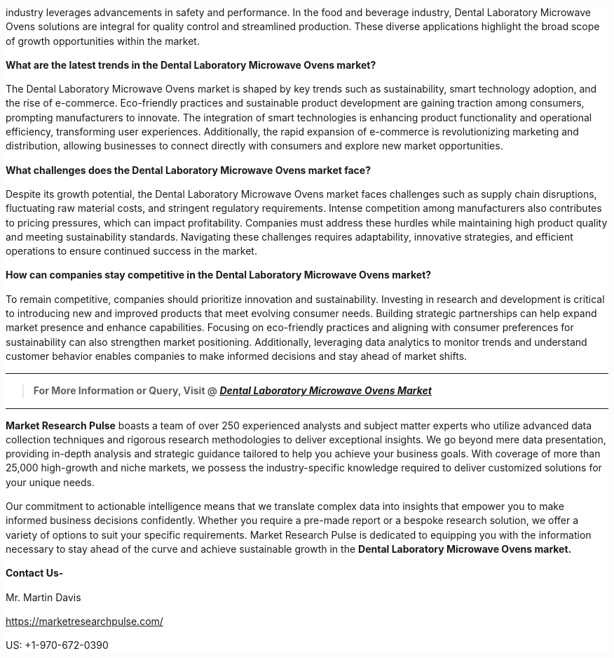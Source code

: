 industry leverages advancements in safety and performance. In the food and beverage industry, Dental Laboratory Microwave Ovens solutions are integral for quality control and streamlined production. These diverse applications highlight the broad scope of growth opportunities within the market.</p><p><strong>What are the latest trends in the Dental Laboratory Microwave Ovens market?</strong></p><p>The Dental Laboratory Microwave Ovens market is shaped by key trends such as sustainability, smart technology adoption, and the rise of e-commerce. Eco-friendly practices and sustainable product development are gaining traction among consumers, prompting manufacturers to innovate. The integration of smart technologies is enhancing product functionality and operational efficiency, transforming user experiences. Additionally, the rapid expansion of e-commerce is revolutionizing marketing and distribution, allowing businesses to connect directly with consumers and explore new market opportunities.</p><p><strong>What challenges does the Dental Laboratory Microwave Ovens market face?</strong></p><p>Despite its growth potential, the Dental Laboratory Microwave Ovens market faces challenges such as supply chain disruptions, fluctuating raw material costs, and stringent regulatory requirements. Intense competition among manufacturers also contributes to pricing pressures, which can impact profitability. Companies must address these hurdles while maintaining high product quality and meeting sustainability standards. Navigating these challenges requires adaptability, innovative strategies, and efficient operations to ensure continued success in the market.</p><p><strong>How can companies stay competitive in the Dental Laboratory Microwave Ovens market?</strong></p><p>To remain competitive, companies should prioritize innovation and sustainability. Investing in research and development is critical to introducing new and improved products that meet evolving consumer needs. Building strategic partnerships can help expand market presence and enhance capabilities. Focusing on eco-friendly practices and aligning with consumer preferences for sustainability can also strengthen market positioning. Additionally, leveraging data analytics to monitor trends and understand customer behavior enables companies to make informed decisions and stay ahead of market shifts.</p><hr /><blockquote><p><strong>For More Information or Query, Visit @&nbsp;<em><a href="https://marketresearchpulse.com/report/123943/dental-laboratory-microwave-ovens-market?utm_source=Linkedin&utm_medium=025">Dental Laboratory Microwave Ovens Market</a></em></strong></p></blockquote><hr /><p><strong>Market Research Pulse</strong> boasts a team of over 250 experienced analysts and subject matter experts who utilize advanced data collection techniques and rigorous research methodologies to deliver exceptional insights. We go beyond mere data presentation, providing in-depth analysis and strategic guidance tailored to help you achieve your business goals. With coverage of more than 25,000 high-growth and niche markets, we possess the industry-specific knowledge required to deliver customized solutions for your unique needs.</p><p>Our commitment to actionable intelligence means that we translate complex data into insights that empower you to make informed business decisions confidently. Whether you require a pre-made report or a bespoke research solution, we offer a variety of options to suit your specific requirements. Market Research Pulse is dedicated to equipping you with the information necessary to stay ahead of the curve and achieve sustainable growth in the <strong>Dental Laboratory Microwave Ovens market.</strong></p><p><strong>Contact Us-</strong></p><p>Mr. Martin Davis</p><p>https://marketresearchpulse.com/</p><p>US: +1-970-672-0390</p>